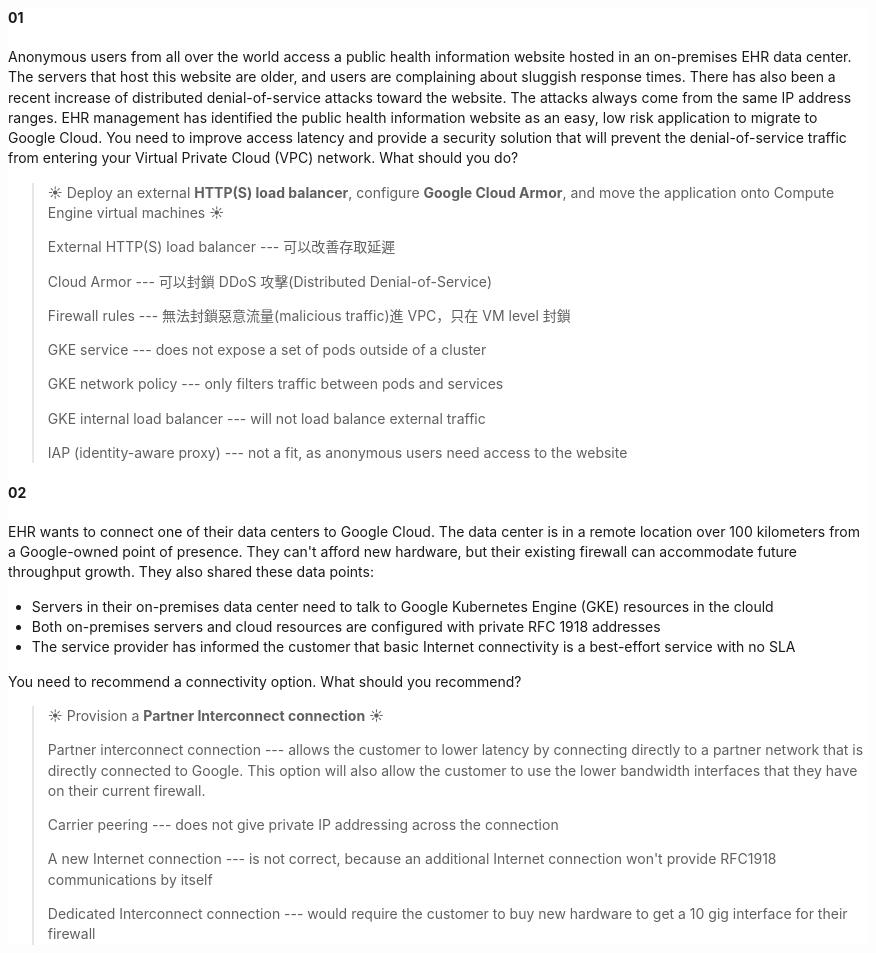 #### 01 

Anonymous users from all over the world access a public health information website hosted in an on-premises EHR data center. The servers that host this website are older, and users are complaining about sluggish response times. There has also been a recent increase of distributed denial-of-service attacks toward the website. The attacks always come from the same IP address ranges. EHR management has identified the public health information website as an easy, low risk application to migrate to Google Cloud. You need to improve access latency and provide a security solution that will prevent the denial-of-service traffic from entering your Virtual Private Cloud (VPC) network. What should you do?

> ☀︎ Deploy an external **HTTP(S) load balancer**, configure **Google Cloud Armor**, and move the application onto Compute Engine virtual machines ☀︎
>
> External HTTP(S) load balancer --- 可以改善存取延遲
>
> Cloud Armor --- 可以封鎖 DDoS 攻擊(Distributed Denial-of-Service)
>
> Firewall rules --- 無法封鎖惡意流量(malicious traffic)進 VPC，只在 VM level 封鎖
>
> GKE service --- does not expose a set of pods outside of a cluster
>
> GKE network policy --- only filters traffic between pods and services
>
> GKE internal load balancer --- will not load balance external traffic
>
> IAP (identity-aware proxy) --- not a fit, as anonymous users need access to the website

#### 02

EHR wants to connect one of their data centers to Google Cloud. The data center is in a remote location over 100 kilometers from a Google-owned point of presence. They can't afford new hardware, but their existing firewall can accommodate future throughput growth. They also shared these data points:

+ Servers in their on-premises data center need to talk to Google Kubernetes Engine (GKE) resources in the clould
+ Both on-premises servers and cloud resources are configured with private RFC 1918 addresses
+ The service provider has informed the customer that basic Internet connectivity is a best-effort service with no SLA

You need to recommend a connectivity option. What should you recommend?

> ☀︎ Provision a **Partner Interconnect connection** ☀︎
>
> Partner interconnect connection --- allows the customer to lower latency by connecting directly to a partner network that is directly connected to Google. This option will also allow the customer to use the lower bandwidth interfaces that they have on their current firewall.
>
> Carrier peering --- does not give private IP addressing across the connection
>
> A new Internet connection --- is not correct, because an additional Internet connection won't provide RFC1918 communications by itself
>
> Dedicated Interconnect connection --- would require the customer to buy new hardware to get a 10 gig interface for their firewall
